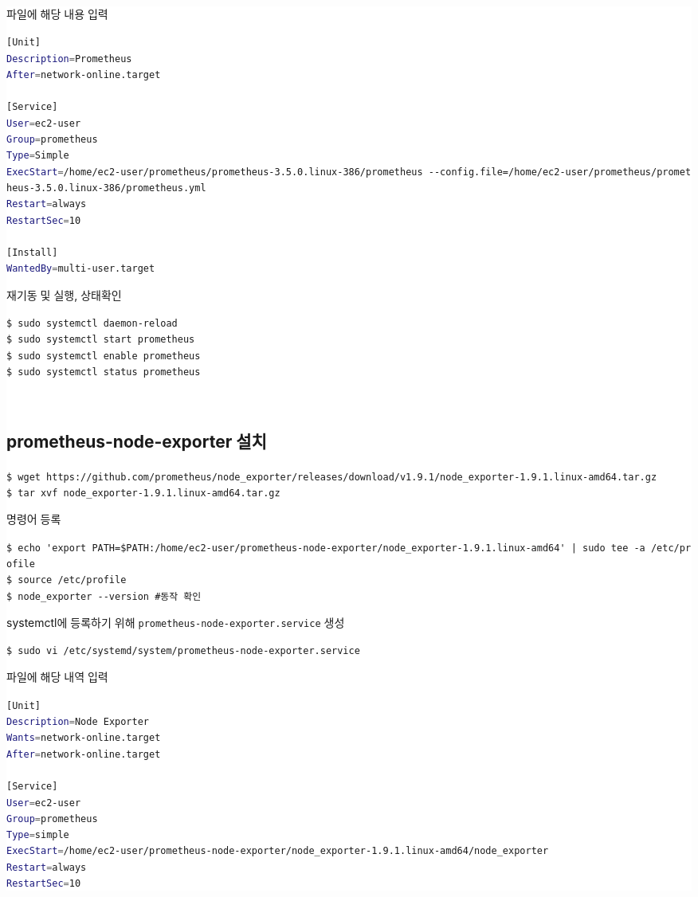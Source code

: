 파일에 해당 내용 입력

```bash
[Unit]
Description=Prometheus
After=network-online.target

[Service]
User=ec2-user
Group=prometheus
Type=Simple
ExecStart=/home/ec2-user/prometheus/prometheus-3.5.0.linux-386/prometheus --config.file=/home/ec2-user/prometheus/prometheus-3.5.0.linux-386/prometheus.yml
Restart=always
RestartSec=10

[Install]
WantedBy=multi-user.target
```

재기동 및 실행, 상태확인

```shell
$ sudo systemctl daemon-reload
$ sudo systemctl start prometheus
$ sudo systemctl enable prometheus
$ sudo systemctl status prometheus
```

<br>

## prometheus-node-exporter 설치

```shell
$ wget https://github.com/prometheus/node_exporter/releases/download/v1.9.1/node_exporter-1.9.1.linux-amd64.tar.gz
$ tar xvf node_exporter-1.9.1.linux-amd64.tar.gz
```

명령어 등록

```shell
$ echo 'export PATH=$PATH:/home/ec2-user/prometheus-node-exporter/node_exporter-1.9.1.linux-amd64' | sudo tee -a /etc/profile
$ source /etc/profile
$ node_exporter --version #동작 확인
```

systemctl에 등록하기 위해 `prometheus-node-exporter.service` 생성

```
$ sudo vi /etc/systemd/system/prometheus-node-exporter.service
```

파일에 해당 내역 입력

```bash
[Unit]
Description=Node Exporter
Wants=network-online.target
After=network-online.target

[Service]
User=ec2-user
Group=prometheus
Type=simple
ExecStart=/home/ec2-user/prometheus-node-exporter/node_exporter-1.9.1.linux-amd64/node_exporter
Restart=always
RestartSec=10

```